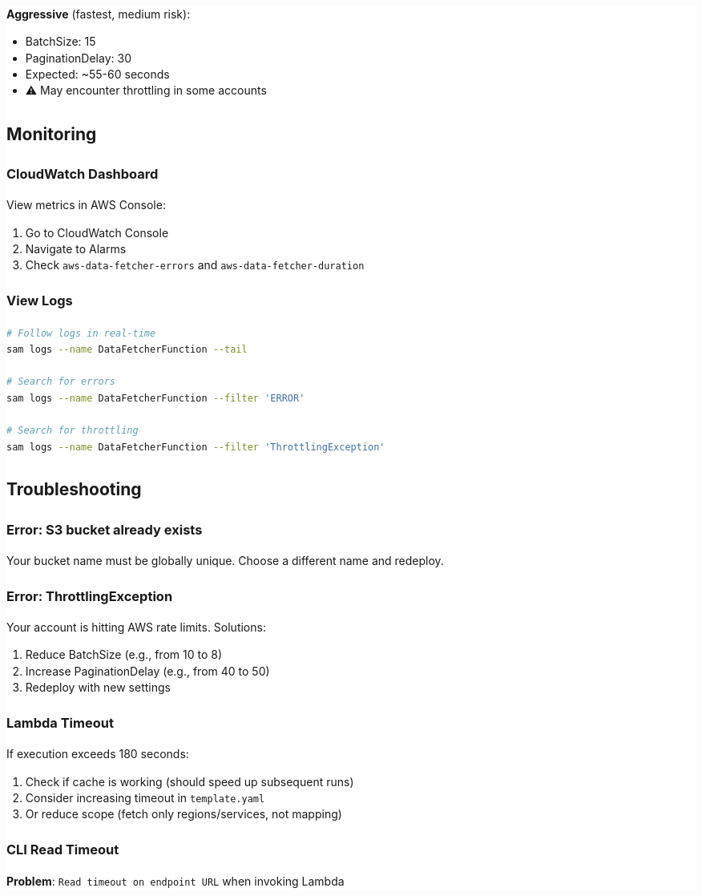 **Aggressive** (fastest, medium risk):
- BatchSize: 15
- PaginationDelay: 30
- Expected: ~55-60 seconds
- ⚠️ May encounter throttling in some accounts

## Monitoring

### CloudWatch Dashboard

View metrics in AWS Console:
1. Go to CloudWatch Console
2. Navigate to Alarms
3. Check `aws-data-fetcher-errors` and `aws-data-fetcher-duration`

### View Logs

```bash
# Follow logs in real-time
sam logs --name DataFetcherFunction --tail

# Search for errors
sam logs --name DataFetcherFunction --filter 'ERROR'

# Search for throttling
sam logs --name DataFetcherFunction --filter 'ThrottlingException'
```

## Troubleshooting

### Error: S3 bucket already exists

Your bucket name must be globally unique. Choose a different name and redeploy.

### Error: ThrottlingException

Your account is hitting AWS rate limits. Solutions:
1. Reduce BatchSize (e.g., from 10 to 8)
2. Increase PaginationDelay (e.g., from 40 to 50)
3. Redeploy with new settings

### Lambda Timeout

If execution exceeds 180 seconds:
1. Check if cache is working (should speed up subsequent runs)
2. Consider increasing timeout in `template.yaml`
3. Or reduce scope (fetch only regions/services, not mapping)

### CLI Read Timeout

**Problem**: `Read timeout on endpoint URL` when invoking Lambda
